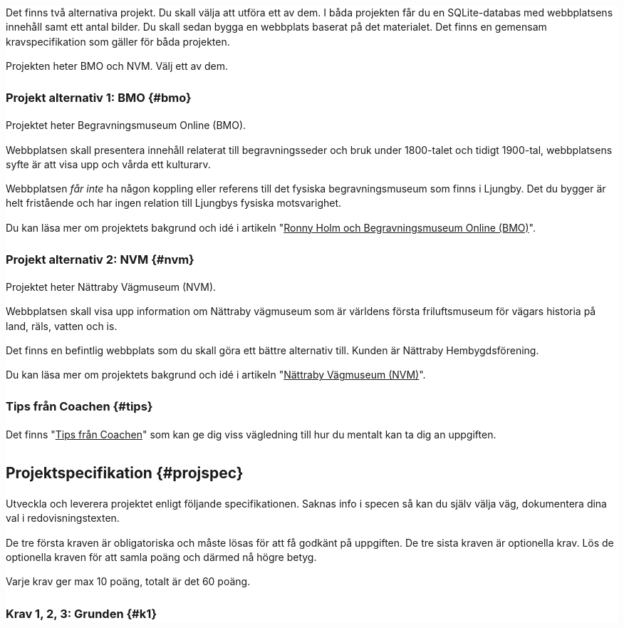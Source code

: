 Det finns två alternativa projekt. Du skall välja att utföra ett av dem. I båda projekten får du en SQLite-databas med webbplatsens innehåll samt ett antal bilder. Du skall sedan bygga en webbplats baserat på det materialet. Det finns en gemensam kravspecifikation som gäller för båda projekten.

Projekten heter BMO och NVM. Välj ett av dem.



### Projekt alternativ 1: BMO {#bmo}

Projektet heter Begravningsmuseum Online (BMO).

Webbplatsen skall presentera innehåll relaterat till begravningsseder och bruk under 1800-talet och tidigt 1900-tal, webbplatsens syfte är att visa upp och vårda ett kulturarv.

Webbplatsen *får inte* ha någon koppling eller referens till det fysiska begravningsmuseum som finns i Ljungby. Det du bygger är helt fristående och har ingen relation till Ljungbys fysiska motsvarighet.

Du kan läsa mer om projektets bakgrund och idé i artikeln "[Ronny Holm och Begravningsmuseum Online (BMO)](./../projekt-appendix-1)".



### Projekt alternativ 2: NVM {#nvm}

Projektet heter Nättraby Vägmuseum (NVM).

Webbplatsen skall visa upp information om Nättraby vägmuseum som är världens första friluftsmuseum för vägars historia på land, räls, vatten och is.

Det finns en befintlig webbplats som du skall göra ett bättre alternativ till. Kunden är Nättraby Hembygdsförening.

Du kan läsa mer om projektets bakgrund och idé i artikeln "[Nättraby Vägmuseum (NVM)](./../projekt-appendix-2)".



### Tips från Coachen {#tips}

Det finns "[Tips från Coachen](./../tips-fran-coachen)" som kan ge dig viss vägledning till hur du mentalt kan ta dig an uppgiften.



Projektspecifikation {#projspec}
--------------------------------------------------------------------

Utveckla och leverera projektet enligt följande specifikationen. Saknas info i specen så kan du själv välja väg, dokumentera dina val i redovisningstexten.

De tre första kraven är obligatoriska och måste lösas för att få godkänt på uppgiften. De tre sista kraven är optionella krav. Lös de optionella kraven för att samla poäng och därmed nå högre betyg.

Varje krav ger max 10 poäng, totalt är det 60 poäng.



### Krav 1, 2, 3: Grunden {#k1}
